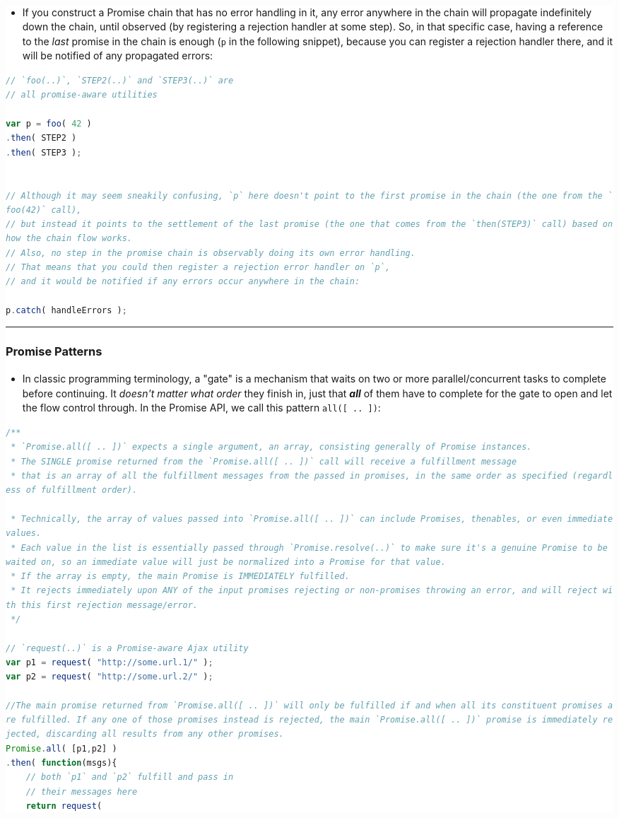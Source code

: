 - If you construct a Promise chain that has no error handling in it, any error anywhere in the chain will propagate indefinitely down the chain, until observed (by registering a rejection handler at some step).
   So, in that specific case, having a reference to the _last_ promise in the chain is enough (`p` in the following snippet), because you can register a rejection handler there, and it will be notified of any propagated errors:

```js
// `foo(..)`, `STEP2(..)` and `STEP3(..)` are
// all promise-aware utilities

var p = foo( 42 )
.then( STEP2 )
.then( STEP3 );


// Although it may seem sneakily confusing, `p` here doesn't point to the first promise in the chain (the one from the `foo(42)` call),
// but instead it points to the settlement of the last promise (the one that comes from the `then(STEP3)` call) based on how the chain flow works.
// Also, no step in the promise chain is observably doing its own error handling. 
// That means that you could then register a rejection error handler on `p`, 
// and it would be notified if any errors occur anywhere in the chain:

p.catch( handleErrors );
```
---

### Promise Patterns
- In classic programming terminology, a "gate" is a mechanism that waits on two or more parallel/concurrent tasks to complete before continuing. It *doesn't matter what order* they finish in, just that ***all*** of them have to complete for the gate to open and let the flow control through. In the Promise API, we call this pattern `all([ .. ])`:

```js
/**
 * `Promise.all([ .. ])` expects a single argument, an array, consisting generally of Promise instances.
 * The SINGLE promise returned from the `Promise.all([ .. ])` call will receive a fulfillment message
 * that is an array of all the fulfillment messages from the passed in promises, in the same order as specified (regardless of fulfillment order).

 * Technically, the array of values passed into `Promise.all([ .. ])` can include Promises, thenables, or even immediate values.
 * Each value in the list is essentially passed through `Promise.resolve(..)` to make sure it's a genuine Promise to be waited on, so an immediate value will just be normalized into a Promise for that value.
 * If the array is empty, the main Promise is IMMEDIATELY fulfilled.
 * It rejects immediately upon ANY of the input promises rejecting or non-promises throwing an error, and will reject with this first rejection message/error.
 */
 
// `request(..)` is a Promise-aware Ajax utility
var p1 = request( "http://some.url.1/" );
var p2 = request( "http://some.url.2/" );

//The main promise returned from `Promise.all([ .. ])` will only be fulfilled if and when all its constituent promises are fulfilled. If any one of those promises instead is rejected, the main `Promise.all([ .. ])` promise is immediately rejected, discarding all results from any other promises.
Promise.all( [p1,p2] )
.then( function(msgs){
	// both `p1` and `p2` fulfill and pass in
	// their messages here
	return request(
```